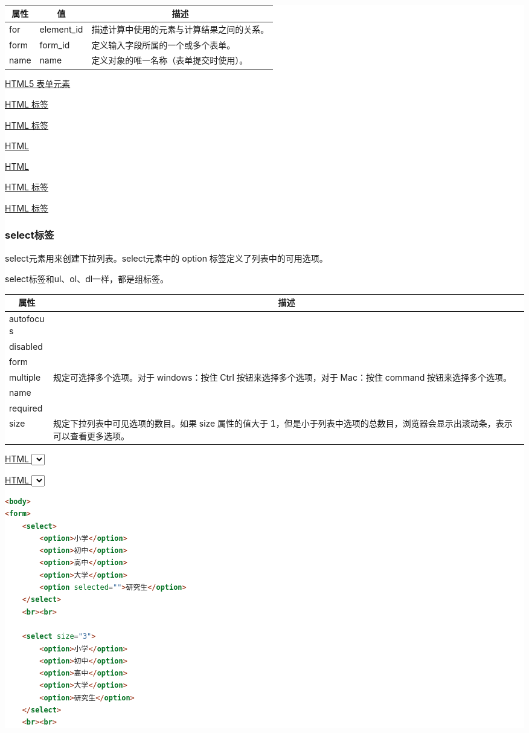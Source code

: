 | 属性 | 值         | 描述                                       |
| ---- | ---------- | ------------------------------------------ |
| for  | element_id | 描述计算中使用的元素与计算结果之间的关系。 |
| form | form_id    | 定义输入字段所属的一个或多个表单。         |
| name | name       | 定义对象的唯一名称（表单提交时使用）。     |

<a href="http://www.w3school.com.cn/html5/html_5_form_elements.asp">HTML5 表单元素</a>

<a href="http://www.runoob.com/tags/tag-output.html">HTML <output> 标签</a>

<a href="http://www.w3school.com.cn/tags/tag_output.asp">HTML <output> 标签</a>

<a href="http://www.runoob.com/tags/tag-datalist.html">HTML <datalist> 标签</a>

<a href="http://www.w3school.com.cn/tags/tag_datalist.asp">HTML <datalist> 标签</a>

<a href="http://www.w3school.com.cn/tags/tag_keygen.asp">HTML <keygen> 标签</a>

<a href="http://www.runoob.com/tags/tag-keygen.html">HTML <keygen> 标签</a>



### select标签

select元素用来创建下拉列表。select元素中的 option 标签定义了列表中的可用选项。

select标签和ul、ol、dl一样，都是组标签。

| 属性      | 描述                                                         |
| --------- | ------------------------------------------------------------ |
| autofocus |                                                              |
| disabled  |                                                              |
| form      |                                                              |
| multiple  | 规定可选择多个选项。对于 windows：按住 Ctrl 按钮来选择多个选项，对于 Mac：按住 command 按钮来选择多个选项。 |
| name      |                                                              |
| required  |                                                              |
| size      | 规定下拉列表中可见选项的数目。如果 size 属性的值大于 1，但是小于列表中选项的总数目，浏览器会显示出滚动条，表示可以查看更多选项。 |

<a href="http://www.runoob.com/tags/tag-select.html">HTML <select> 标签</a>

<a href="http://www.w3school.com.cn/tags/tag_select.asp">HTML <select> 标签</a>

```html
<body>
<form>
    <select>
        <option>小学</option>
        <option>初中</option>
        <option>高中</option>
        <option>大学</option>
        <option selected="">研究生</option>
    </select>
    <br><br>

    <select size="3">
        <option>小学</option>
        <option>初中</option>
        <option>高中</option>
        <option>大学</option>
        <option>研究生</option>
    </select>
    <br><br>

```